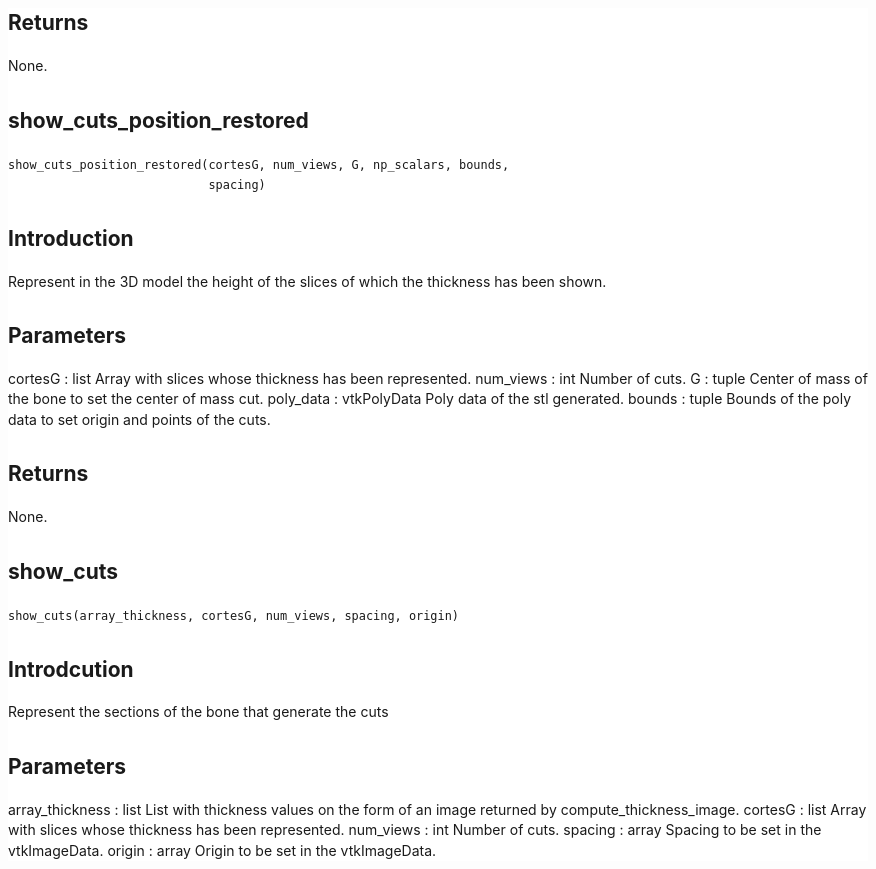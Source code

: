 Returns
-------
None.


<h2 id="libraries.show_cuts_position_restored">show_cuts_position_restored</h2>

```python
show_cuts_position_restored(cortesG, num_views, G, np_scalars, bounds,
                            spacing)
```

Introduction
------------
Represent in the 3D model the height of the slices of which the thickness has been shown.

Parameters
----------
cortesG : list
    Array with slices whose thickness has been represented.
num_views : int
    Number of cuts.
G : tuple
    Center of mass of the bone to set the center of mass cut.
poly_data : vtkPolyData
    Poly data of the stl generated.
bounds : tuple
    Bounds of the poly data to set origin and points of the cuts.

Returns
-------
None.


<h2 id="libraries.show_cuts">show_cuts</h2>

```python
show_cuts(array_thickness, cortesG, num_views, spacing, origin)
```

Introdcution
------------
Represent the sections of the bone that generate the cuts

Parameters
----------
array_thickness : list
    List with thickness values on the form of an image returned by compute_thickness_image.
cortesG : list
    Array with slices whose thickness has been represented.
num_views : int
    Number of cuts.
spacing : array
    Spacing to be set in the vtkImageData.
origin : array
    Origin to be set in the vtkImageData.
